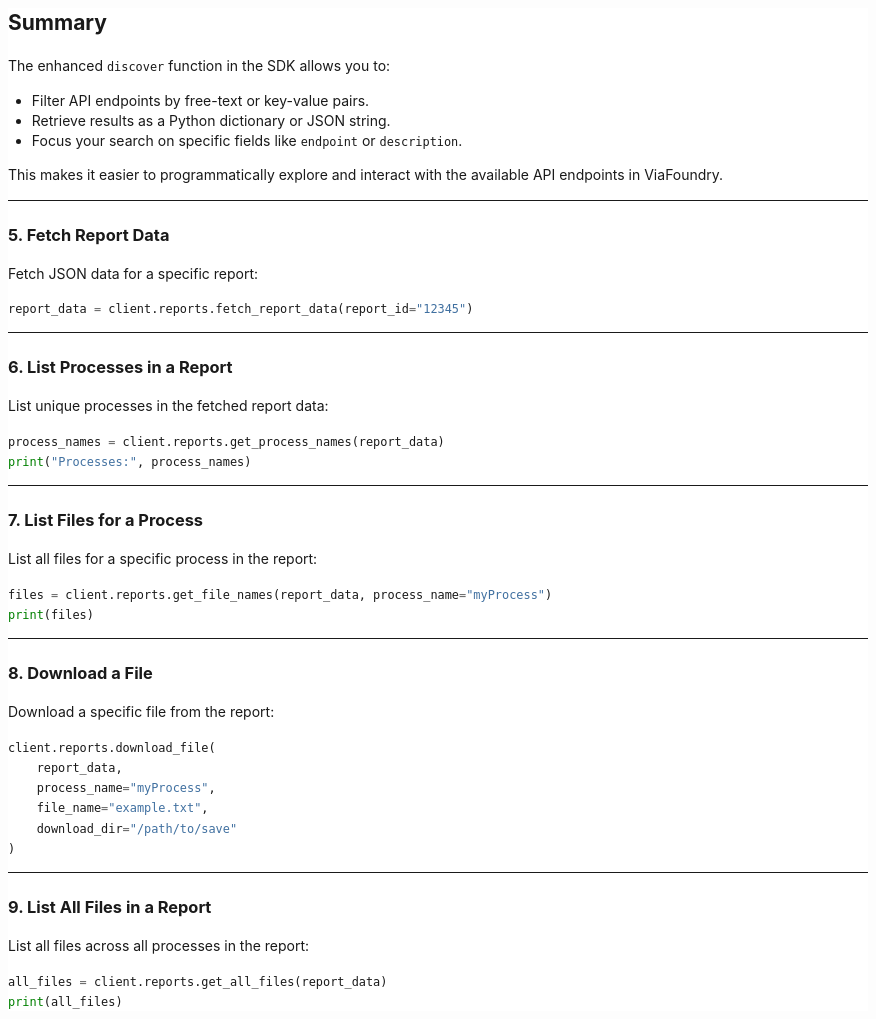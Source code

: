 ## Summary
The enhanced `discover` function in the SDK allows you to:
- Filter API endpoints by free-text or key-value pairs.
- Retrieve results as a Python dictionary or JSON string.
- Focus your search on specific fields like `endpoint` or `description`.

This makes it easier to programmatically explore and interact with the available API endpoints in ViaFoundry.

---

### **5. Fetch Report Data**
Fetch JSON data for a specific report:
```python
report_data = client.reports.fetch_report_data(report_id="12345")
```

---

### **6. List Processes in a Report**
List unique processes in the fetched report data:
```python
process_names = client.reports.get_process_names(report_data)
print("Processes:", process_names)
```

---

### **7. List Files for a Process**
List all files for a specific process in the report:
```python
files = client.reports.get_file_names(report_data, process_name="myProcess")
print(files)
```

---

### **8. Download a File**
Download a specific file from the report:
```python
client.reports.download_file(
    report_data,
    process_name="myProcess",
    file_name="example.txt",
    download_dir="/path/to/save"
)
```

---

### **9. List All Files in a Report**
List all files across all processes in the report:
```python
all_files = client.reports.get_all_files(report_data)
print(all_files)
```



